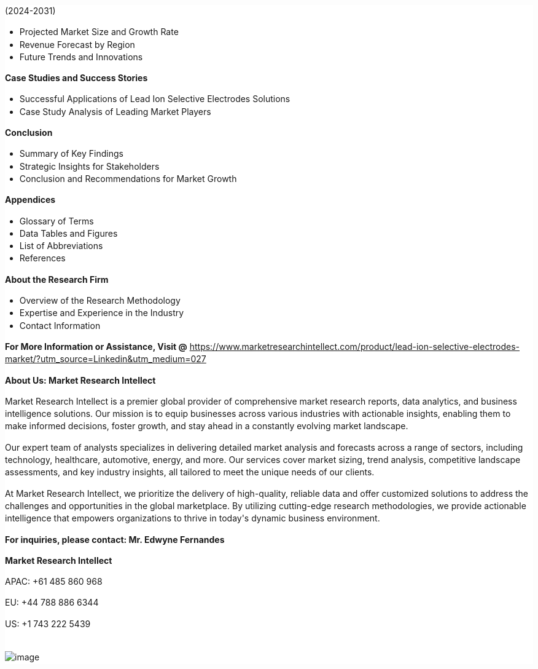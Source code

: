 (2024-2031)</strong></p><ul><li>Projected Market Size and Growth Rate</li><li>Revenue Forecast by Region</li><li>Future Trends and Innovations</li></ul><p><strong>Case Studies and Success Stories</strong></p><ul><li>Successful Applications of Lead Ion Selective Electrodes Solutions</li><li>Case Study Analysis of Leading Market Players</li></ul><p><strong>Conclusion</strong></p><ul><li>Summary of Key Findings</li><li>Strategic Insights for Stakeholders</li><li>Conclusion and Recommendations for Market Growth</li></ul><p><strong>Appendices</strong></p><ul><li>Glossary of Terms</li><li>Data Tables and Figures</li><li>List of Abbreviations</li><li>References</li></ul><p><strong>About the Research Firm</strong></p><ul><li>Overview of the Research Methodology</li><li>Expertise and Experience in the Industry</li><li>Contact Information</li></ul></div><div class="article-main__content" data-test-id="publishing-text-block"><p><span class="font-[700]"><strong>For More Information or Assistance, Visit @</strong>&nbsp;<a href="https://www.marketresearchintellect.com/product/lead-ion-selective-electrodes-market/?utm_source=Linkedin&utm_medium=027">https://www.marketresearchintellect.com/product/lead-ion-selective-electrodes-market/?utm_source=Linkedin&utm_medium=027</a></span></p><p><strong>About Us: Market Research Intellect</strong></p><p>Market Research Intellect is a premier global provider of comprehensive market research reports, data analytics, and business intelligence solutions. Our mission is to equip businesses across various industries with actionable insights, enabling them to make informed decisions, foster growth, and stay ahead in a constantly evolving market landscape.</p><p>Our expert team of analysts specializes in delivering detailed market analysis and forecasts across a range of sectors, including technology, healthcare, automotive, energy, and more. Our services cover market sizing, trend analysis, competitive landscape assessments, and key industry insights, all tailored to meet the unique needs of our clients.</p><p>At Market Research Intellect, we prioritize the delivery of high-quality, reliable data and offer customized solutions to address the challenges and opportunities in the global marketplace. By utilizing cutting-edge research methodologies, we provide actionable intelligence that empowers organizations to thrive in today's dynamic business environment.</p><p><strong>For inquiries, please contact: Mr. Edwyne Fernandes</strong></p><p><strong>Market Research Intellect</strong></p><p>APAC: +61 485 860 968</p><p>EU: +44 788 886 6344</p><p>US: +1 743 222 5439</p></div><div class="article-main__content" data-test-id="publishing-text-block">&nbsp;</div>
![image](https://github.com/user-attachments/assets/3cddc14c-36c9-460d-8ef4-15bdb99e872d)
